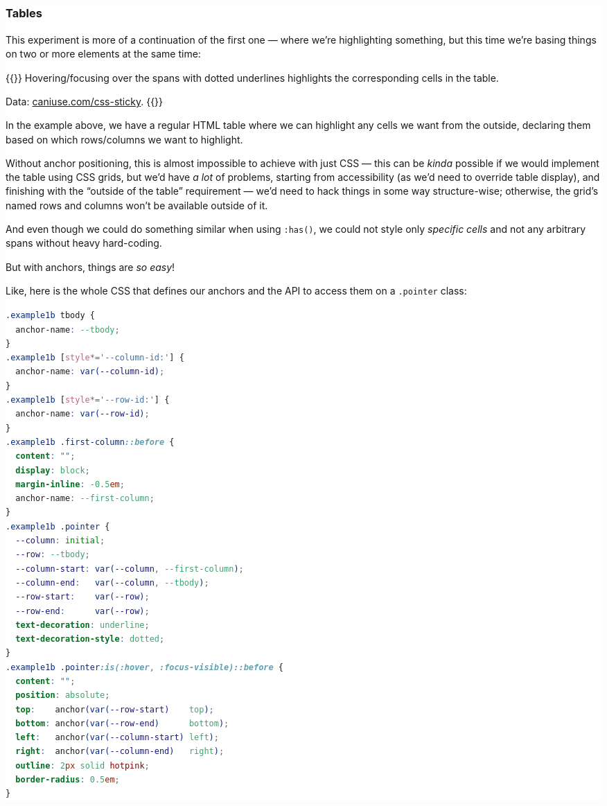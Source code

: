 [^inherit]: If you also want something like this — you can like [this GitHub issue](https://github.com/w3c/csswg-drafts/issues/2864) by [Lea Verou](https://front-end.social/@leaverou). 

### Tables

This experiment is more of a continuation of the first one — where we’re highlighting something, but this time we’re basing things on two or more elements at the same time:

{{<Partial class="require-anchor-name" src="examples/anchor-positioning-1-3.html" screenshot="true" video="true">}}
Hovering/focusing over the spans with dotted underlines highlights the corresponding cells in the table.

Data: [caniuse.com/css-sticky](https://caniuse.com/css-sticky).
{{</Partial>}}

In the example above, we have a regular HTML table where we can highlight any cells we want from the outside, declaring them based on which rows/columns we want to highlight.

Without anchor positioning, this is almost impossible to achieve with just CSS — this can be _kinda_ possible if we would implement the table using CSS grids, but we’d have _a lot_ of problems, starting from accessibility (as we’d need to override table display), and finishing with the “outside of the table” requirement — we’d need to hack things in some way structure-wise; otherwise, the grid’s named rows and columns won’t be available outside of it.

And even though we could do something similar when using `:has()`, we could not style only _specific cells_ and not any arbitrary spans without heavy hard-coding.

But with anchors, things are _so easy_!

Like, here is the whole CSS that defines our anchors and the API to access them on a `.pointer` class:

```CSS
.example1b tbody {
  anchor-name: --tbody;
}
.example1b [style*='--column-id:'] {
  anchor-name: var(--column-id);
}
.example1b [style*='--row-id:'] {
  anchor-name: var(--row-id);
}
.example1b .first-column::before {
  content: "";
  display: block;
  margin-inline: -0.5em;
  anchor-name: --first-column;
}
.example1b .pointer {
  --column: initial;
  --row: --tbody;
  --column-start: var(--column, --first-column);
  --column-end:   var(--column, --tbody);
  --row-start:    var(--row);
  --row-end:      var(--row);
  text-decoration: underline;
  text-decoration-style: dotted;
}
.example1b .pointer:is(:hover, :focus-visible)::before {
  content: "";
  position: absolute;
  top:    anchor(var(--row-start)    top);
  bottom: anchor(var(--row-end)      bottom);
  left:   anchor(var(--column-start) left);
  right:  anchor(var(--column-end)   right);
  outline: 2px solid hotpink;
  border-radius: 0.5em;
}
```

  [^Canary]: Version `113.0.5653.0` at the time of publishing.
  [^issues]: Total, for now, I did submit seven new issues and commented on two more. 
[^and-fixed]: And `fixed` — but, for now, not explicitly. The spec only mentions this in a few examples, but does not elaborate how it should work. I did open [an issue](https://github.com/w3c/csswg-drafts/issues/8583) to clarify this. When I would later mention “absolute” — consider that it _could_ as well work with “fixed”. 
[^exceptions]: Not all absolutely positioned elements could target all the named anchors — there are [“acceptable anchor elements”](https://drafts.csswg.org/css-anchor-position-1/#acceptable-anchor-element) with some criteria, I won’t go deep into this but will mention it [later in the article](#the-problem). 
[^not-popovers]: Except for the most straightforward cases like tooltips, popovers and dialogs — I think others would cover those better. 
[^meta-sidenote-1]: If you’re looking at this article on a desktop, you will see that these sidenotes use this hack for cross-highlighting. I know it is not perfect, maybe I should use JS for this, actually. 
[^utility]: I talked a bit about this approach — using the inline variables for selectors — in my [“Utility of Inline Styles”](https://www.dotconferences.com/2019/12/roman-komarov-utility-of-inline-styles) dotCSS 2019 lightning talk. I have had a draft of an article about this for years — let me know if you think I should finish it! 
[^for-each]: I wish we could use each element’s index in the DOM tree for the ident names! It would be so convenient! 
[^jhey]: See, for example, [Jhey](https://front-end.social/@jhey)'s [thread](https://front-end.social/@jhey/109904731199935321), where he demonstrates independently discovering the same technique. 
[^hopefully]: I did open [an issue](https://github.com/w3c/csswg-drafts/issues/8584) about this — if you would find use cases where this could help — add them to it! 
[^skip-to-result]: Feel free to [skip to the final technique](#the-technique-itself) if you don’t want to read this preamble. 
[^two-issues]: I did submit two issues related to this: [one](https://github.com/w3c/csswg-drafts/issues/8585) for the potential to query the anchors similar to style queries, [another](https://github.com/w3c/csswg-drafts/issues/8586) for using the existing anchors for other properties. I lied, there is a [third](https://github.com/w3c/csswg-drafts/issues/8587) related issue, where I dream about a way to use any arbitrary properties of the anchored element. 
[^wrap]: If you can — you can try resizing the page — things will mostly adapt correctly when the words would wrap. 
[^layouts]: Unlike other examples, this one could be harder to handle from a graceful degradation standpoint. Even when the anchor positioning becomes available, we will still need to be careful about using it for such purposes. 
[^fun-fact]: Fun fact about this anchor positioning usage — it was mentioned as a use case in [Eric Meyer](https://mastodon.social/@Meyerweb)'s [CSS Wish List 2023](https://meyerweb.com/eric/thoughts/2023/02/08/css-wish-list-2023/#anchored-positioning). 
[the specs]: https://drafts.csswg.org/css-anchor-position-1/
[fallback]: https://drafts.csswg.org/css-anchor-position-1/#fallback
[`anchor-scroll`]: https://drafts.csswg.org/css-anchor-position-1/#scroll
[`<dashed-ident>`]: https://drafts.csswg.org/css-values-4/#typedef-dashed-ident